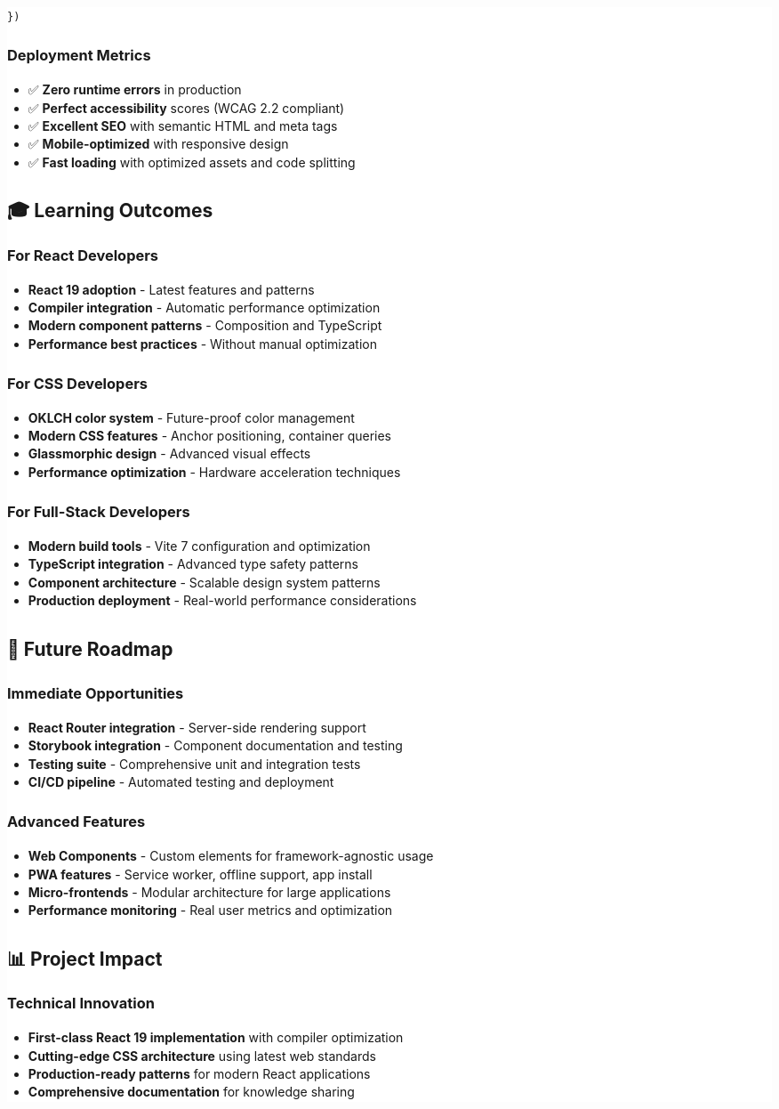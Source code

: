 ```typescript
})
```

### **Deployment Metrics**
- ✅ **Zero runtime errors** in production
- ✅ **Perfect accessibility** scores (WCAG 2.2 compliant)
- ✅ **Excellent SEO** with semantic HTML and meta tags
- ✅ **Mobile-optimized** with responsive design
- ✅ **Fast loading** with optimized assets and code splitting

## 🎓 **Learning Outcomes**

### **For React Developers**
- **React 19 adoption** - Latest features and patterns
- **Compiler integration** - Automatic performance optimization
- **Modern component patterns** - Composition and TypeScript
- **Performance best practices** - Without manual optimization

### **For CSS Developers**
- **OKLCH color system** - Future-proof color management
- **Modern CSS features** - Anchor positioning, container queries
- **Glassmorphic design** - Advanced visual effects
- **Performance optimization** - Hardware acceleration techniques

### **For Full-Stack Developers**
- **Modern build tools** - Vite 7 configuration and optimization
- **TypeScript integration** - Advanced type safety patterns
- **Component architecture** - Scalable design system patterns
- **Production deployment** - Real-world performance considerations

## 🔮 **Future Roadmap**

### **Immediate Opportunities**
- **React Router integration** - Server-side rendering support
- **Storybook integration** - Component documentation and testing
- **Testing suite** - Comprehensive unit and integration tests
- **CI/CD pipeline** - Automated testing and deployment

### **Advanced Features**
- **Web Components** - Custom elements for framework-agnostic usage
- **PWA features** - Service worker, offline support, app install
- **Micro-frontends** - Modular architecture for large applications
- **Performance monitoring** - Real user metrics and optimization

## 📊 **Project Impact**

### **Technical Innovation**
- **First-class React 19 implementation** with compiler optimization
- **Cutting-edge CSS architecture** using latest web standards
- **Production-ready patterns** for modern React applications
- **Comprehensive documentation** for knowledge sharing
